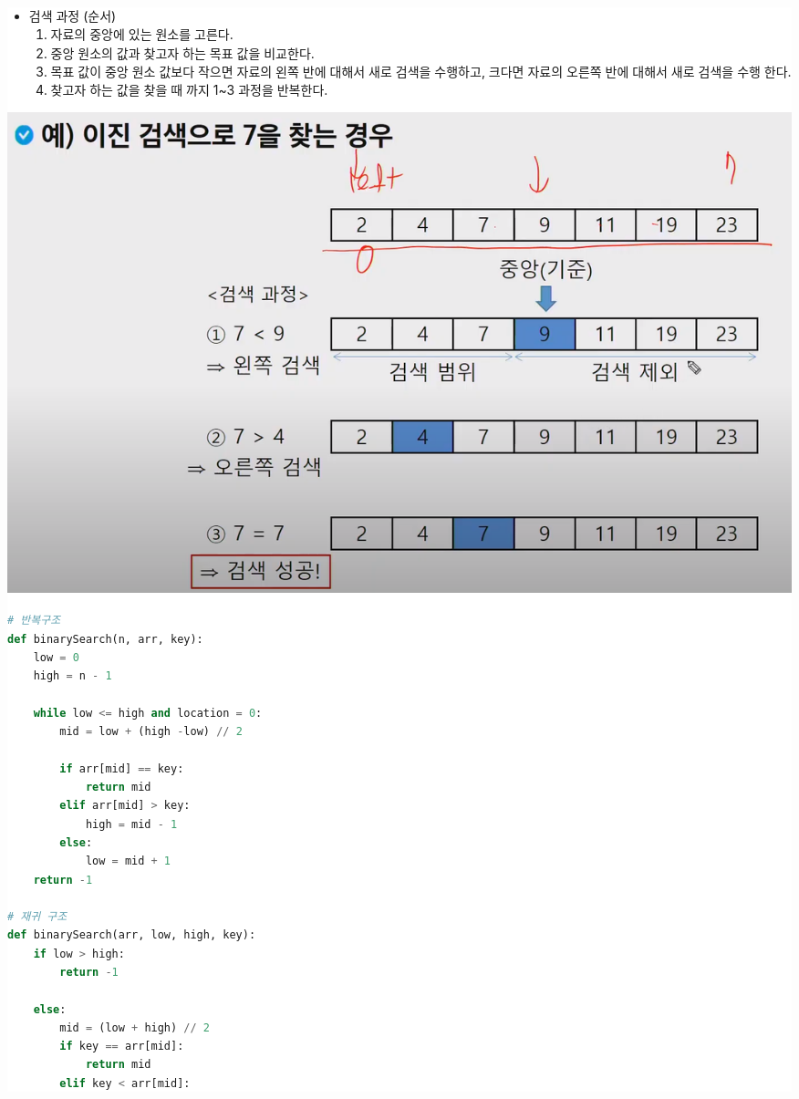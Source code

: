 

- 검색 과정 (순서)
  1. 자료의 중앙에 있는 원소를 고른다.
  2. 중앙 원소의 값과 찾고자 하는 목표 값을 비교한다.
  3. 목표 값이 중앙 원소 값보다 작으면 자료의 왼쪽 반에 대해서 새로 검색을 수행하고,
     크다면 자료의 오른쪽 반에 대해서 새로 검색을 수행 한다.
  4. 찾고자 하는 값을 찾을 때 까지 1~3 과정을 반복한다.

![image-20200514152454321](images/image-20200514152454321.png)



```python
# 반복구조
def binarySearch(n, arr, key):
    low = 0
    high = n - 1
    
    while low <= high and location = 0:
        mid = low + (high -low) // 2
        
        if arr[mid] == key:
            return mid
        elif arr[mid] > key:
            high = mid - 1
        else:
            low = mid + 1
    return -1            
            
# 재귀 구조
def binarySearch(arr, low, high, key):
    if low > high:
        return -1
    
    else:
        mid = (low + high) // 2
        if key == arr[mid]:
            return mid
        elif key < arr[mid]:
```